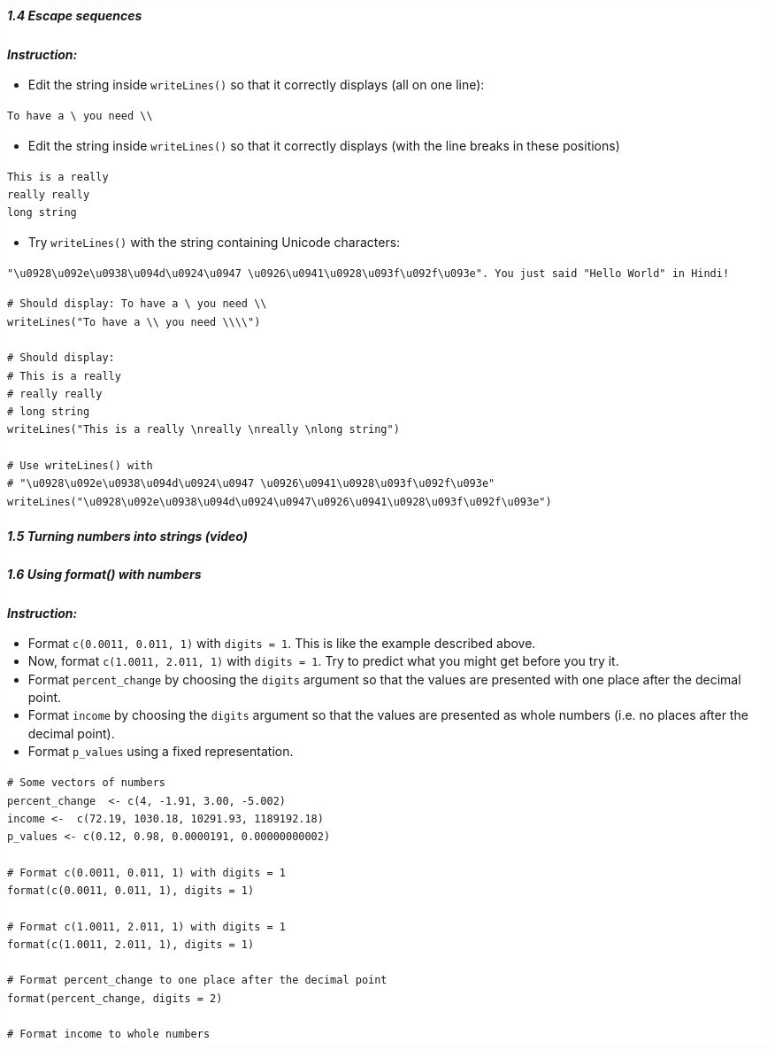 ##### 1.4 Escape sequences 

***Instruction:***
- Edit the string inside `writeLines()` so that it correctly displays (all on one line):

```{r}
To have a \ you need \\
```

- Edit the string inside `writeLines()` so that it correctly displays (with the line breaks in these positions)

```{r}
This is a really 
really really 
long string
```

- Try `writeLines()` with the string containing Unicode characters: 

```{r}
"\u0928\u092e\u0938\u094d\u0924\u0947 \u0926\u0941\u0928\u093f\u092f\u093e". You just said "Hello World" in Hindi!
```

```{r}
# Should display: To have a \ you need \\
writeLines("To have a \\ you need \\\\")

# Should display: 
# This is a really 
# really really 
# long string
writeLines("This is a really \nreally \nreally \nlong string")

# Use writeLines() with 
# "\u0928\u092e\u0938\u094d\u0924\u0947 \u0926\u0941\u0928\u093f\u092f\u093e"
writeLines("\u0928\u092e\u0938\u094d\u0924\u0947\u0926\u0941\u0928\u093f\u092f\u093e")
```
##### 1.5 Turning numbers into strings (video)
##### 1.6 Using format() with numbers 

***Instruction:***

- Format `c(0.0011, 0.011, 1)` with `digits = 1`. This is like the example described above.
- Now, format `c(1.0011, 2.011, 1)` with `digits = 1`. Try to predict what you might get before you try it.
- Format `percent_change` by choosing the `digits` argument so that the values are presented with one place after the decimal point.
- Format `income` by choosing the `digits` argument so that the values are presented as whole numbers (i.e. no places after the decimal point).
- Format `p_values` using a fixed representation.

```{r}
# Some vectors of numbers
percent_change  <- c(4, -1.91, 3.00, -5.002)
income <-  c(72.19, 1030.18, 10291.93, 1189192.18)
p_values <- c(0.12, 0.98, 0.0000191, 0.00000000002)

# Format c(0.0011, 0.011, 1) with digits = 1
format(c(0.0011, 0.011, 1), digits = 1)

# Format c(1.0011, 2.011, 1) with digits = 1
format(c(1.0011, 2.011, 1), digits = 1)

# Format percent_change to one place after the decimal point
format(percent_change, digits = 2)

# Format income to whole numbers
```